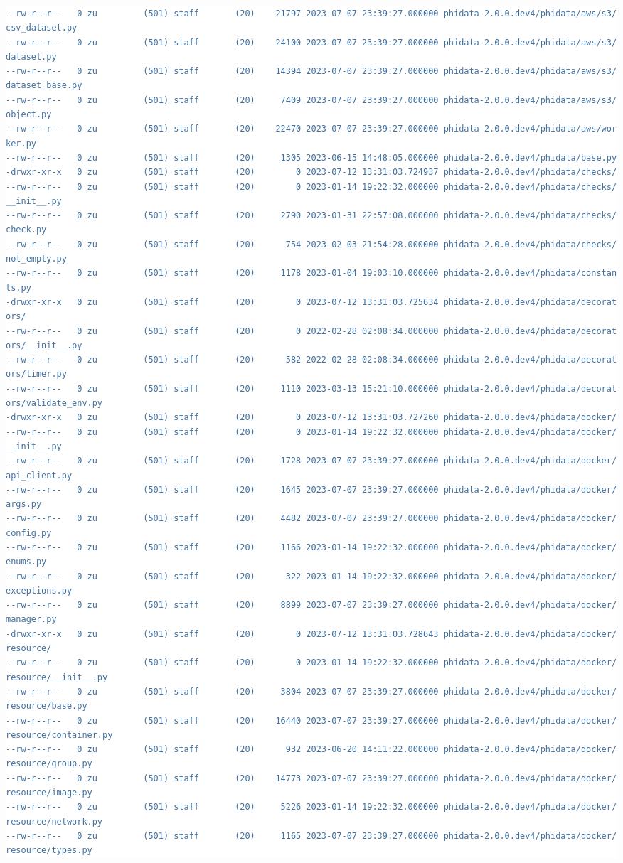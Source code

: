 ```diff
--rw-r--r--   0 zu         (501) staff       (20)    21797 2023-07-07 23:39:27.000000 phidata-2.0.0.dev4/phidata/aws/s3/csv_dataset.py
--rw-r--r--   0 zu         (501) staff       (20)    24100 2023-07-07 23:39:27.000000 phidata-2.0.0.dev4/phidata/aws/s3/dataset.py
--rw-r--r--   0 zu         (501) staff       (20)    14394 2023-07-07 23:39:27.000000 phidata-2.0.0.dev4/phidata/aws/s3/dataset_base.py
--rw-r--r--   0 zu         (501) staff       (20)     7409 2023-07-07 23:39:27.000000 phidata-2.0.0.dev4/phidata/aws/s3/object.py
--rw-r--r--   0 zu         (501) staff       (20)    22470 2023-07-07 23:39:27.000000 phidata-2.0.0.dev4/phidata/aws/worker.py
--rw-r--r--   0 zu         (501) staff       (20)     1305 2023-06-15 14:48:05.000000 phidata-2.0.0.dev4/phidata/base.py
-drwxr-xr-x   0 zu         (501) staff       (20)        0 2023-07-12 13:31:03.724937 phidata-2.0.0.dev4/phidata/checks/
--rw-r--r--   0 zu         (501) staff       (20)        0 2023-01-14 19:22:32.000000 phidata-2.0.0.dev4/phidata/checks/__init__.py
--rw-r--r--   0 zu         (501) staff       (20)     2790 2023-01-31 22:57:08.000000 phidata-2.0.0.dev4/phidata/checks/check.py
--rw-r--r--   0 zu         (501) staff       (20)      754 2023-02-03 21:54:28.000000 phidata-2.0.0.dev4/phidata/checks/not_empty.py
--rw-r--r--   0 zu         (501) staff       (20)     1178 2023-01-04 19:03:10.000000 phidata-2.0.0.dev4/phidata/constants.py
-drwxr-xr-x   0 zu         (501) staff       (20)        0 2023-07-12 13:31:03.725634 phidata-2.0.0.dev4/phidata/decorators/
--rw-r--r--   0 zu         (501) staff       (20)        0 2022-02-28 02:08:34.000000 phidata-2.0.0.dev4/phidata/decorators/__init__.py
--rw-r--r--   0 zu         (501) staff       (20)      582 2022-02-28 02:08:34.000000 phidata-2.0.0.dev4/phidata/decorators/timer.py
--rw-r--r--   0 zu         (501) staff       (20)     1110 2023-03-13 15:21:10.000000 phidata-2.0.0.dev4/phidata/decorators/validate_env.py
-drwxr-xr-x   0 zu         (501) staff       (20)        0 2023-07-12 13:31:03.727260 phidata-2.0.0.dev4/phidata/docker/
--rw-r--r--   0 zu         (501) staff       (20)        0 2023-01-14 19:22:32.000000 phidata-2.0.0.dev4/phidata/docker/__init__.py
--rw-r--r--   0 zu         (501) staff       (20)     1728 2023-07-07 23:39:27.000000 phidata-2.0.0.dev4/phidata/docker/api_client.py
--rw-r--r--   0 zu         (501) staff       (20)     1645 2023-07-07 23:39:27.000000 phidata-2.0.0.dev4/phidata/docker/args.py
--rw-r--r--   0 zu         (501) staff       (20)     4482 2023-07-07 23:39:27.000000 phidata-2.0.0.dev4/phidata/docker/config.py
--rw-r--r--   0 zu         (501) staff       (20)     1166 2023-01-14 19:22:32.000000 phidata-2.0.0.dev4/phidata/docker/enums.py
--rw-r--r--   0 zu         (501) staff       (20)      322 2023-01-14 19:22:32.000000 phidata-2.0.0.dev4/phidata/docker/exceptions.py
--rw-r--r--   0 zu         (501) staff       (20)     8899 2023-07-07 23:39:27.000000 phidata-2.0.0.dev4/phidata/docker/manager.py
-drwxr-xr-x   0 zu         (501) staff       (20)        0 2023-07-12 13:31:03.728643 phidata-2.0.0.dev4/phidata/docker/resource/
--rw-r--r--   0 zu         (501) staff       (20)        0 2023-01-14 19:22:32.000000 phidata-2.0.0.dev4/phidata/docker/resource/__init__.py
--rw-r--r--   0 zu         (501) staff       (20)     3804 2023-07-07 23:39:27.000000 phidata-2.0.0.dev4/phidata/docker/resource/base.py
--rw-r--r--   0 zu         (501) staff       (20)    16440 2023-07-07 23:39:27.000000 phidata-2.0.0.dev4/phidata/docker/resource/container.py
--rw-r--r--   0 zu         (501) staff       (20)      932 2023-06-20 14:11:22.000000 phidata-2.0.0.dev4/phidata/docker/resource/group.py
--rw-r--r--   0 zu         (501) staff       (20)    14773 2023-07-07 23:39:27.000000 phidata-2.0.0.dev4/phidata/docker/resource/image.py
--rw-r--r--   0 zu         (501) staff       (20)     5226 2023-01-14 19:22:32.000000 phidata-2.0.0.dev4/phidata/docker/resource/network.py
--rw-r--r--   0 zu         (501) staff       (20)     1165 2023-07-07 23:39:27.000000 phidata-2.0.0.dev4/phidata/docker/resource/types.py
```